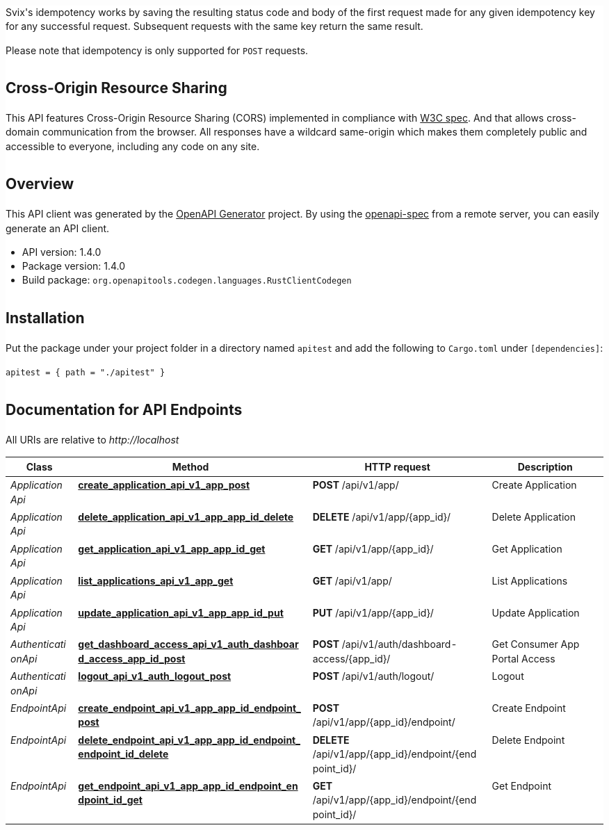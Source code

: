 Svix's idempotency works by saving the resulting status code and body of the first request made for any given idempotency key for any successful request. Subsequent requests with the same key return the same result.

Please note that idempotency is only supported for `POST` requests.


## Cross-Origin Resource Sharing

This API features Cross-Origin Resource Sharing (CORS) implemented in compliance with [W3C spec](https://www.w3.org/TR/cors/). And that allows cross-domain communication from the browser. All responses have a wildcard same-origin which makes them completely public and accessible to everyone, including any code on any site.



## Overview

This API client was generated by the [OpenAPI Generator](https://openapi-generator.tech) project.  By using the [openapi-spec](https://openapis.org) from a remote server, you can easily generate an API client.

- API version: 1.4.0
- Package version: 1.4.0
- Build package: `org.openapitools.codegen.languages.RustClientCodegen`

## Installation

Put the package under your project folder in a directory named `apitest` and add the following to `Cargo.toml` under `[dependencies]`:

```
apitest = { path = "./apitest" }
```

## Documentation for API Endpoints

All URIs are relative to *http://localhost*

Class | Method | HTTP request | Description
------------ | ------------- | ------------- | -------------
*ApplicationApi* | [**create_application_api_v1_app_post**](docs/ApplicationApi.md#create_application_api_v1_app_post) | **POST** /api/v1/app/ | Create Application
*ApplicationApi* | [**delete_application_api_v1_app_app_id_delete**](docs/ApplicationApi.md#delete_application_api_v1_app_app_id_delete) | **DELETE** /api/v1/app/{app_id}/ | Delete Application
*ApplicationApi* | [**get_application_api_v1_app_app_id_get**](docs/ApplicationApi.md#get_application_api_v1_app_app_id_get) | **GET** /api/v1/app/{app_id}/ | Get Application
*ApplicationApi* | [**list_applications_api_v1_app_get**](docs/ApplicationApi.md#list_applications_api_v1_app_get) | **GET** /api/v1/app/ | List Applications
*ApplicationApi* | [**update_application_api_v1_app_app_id_put**](docs/ApplicationApi.md#update_application_api_v1_app_app_id_put) | **PUT** /api/v1/app/{app_id}/ | Update Application
*AuthenticationApi* | [**get_dashboard_access_api_v1_auth_dashboard_access_app_id_post**](docs/AuthenticationApi.md#get_dashboard_access_api_v1_auth_dashboard_access_app_id_post) | **POST** /api/v1/auth/dashboard-access/{app_id}/ | Get Consumer App Portal Access
*AuthenticationApi* | [**logout_api_v1_auth_logout_post**](docs/AuthenticationApi.md#logout_api_v1_auth_logout_post) | **POST** /api/v1/auth/logout/ | Logout
*EndpointApi* | [**create_endpoint_api_v1_app_app_id_endpoint_post**](docs/EndpointApi.md#create_endpoint_api_v1_app_app_id_endpoint_post) | **POST** /api/v1/app/{app_id}/endpoint/ | Create Endpoint
*EndpointApi* | [**delete_endpoint_api_v1_app_app_id_endpoint_endpoint_id_delete**](docs/EndpointApi.md#delete_endpoint_api_v1_app_app_id_endpoint_endpoint_id_delete) | **DELETE** /api/v1/app/{app_id}/endpoint/{endpoint_id}/ | Delete Endpoint
*EndpointApi* | [**get_endpoint_api_v1_app_app_id_endpoint_endpoint_id_get**](docs/EndpointApi.md#get_endpoint_api_v1_app_app_id_endpoint_endpoint_id_get) | **GET** /api/v1/app/{app_id}/endpoint/{endpoint_id}/ | Get Endpoint